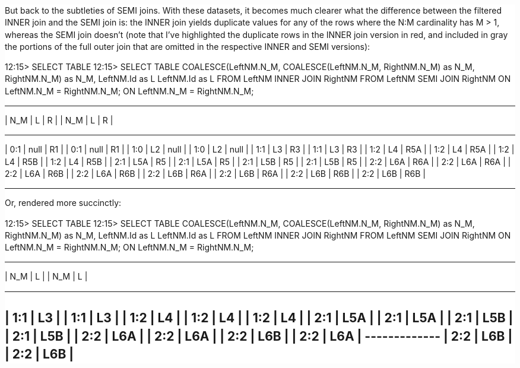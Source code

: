 But back to the subtleties of SEMI joins. With these datasets, it becomes much clearer what the difference between the filtered INNER join and the SEMI join is: the INNER join yields duplicate values for any of the rows where the N:M cardinality has M > 1, whereas the SEMI join doesn’t (note that I’ve highlighted the duplicate rows in the INNER join version in red, and included in gray the portions of the full outer join that are omitted in the respective INNER and SEMI versions):

12:15> SELECT TABLE                       12:15> SELECT TABLE
         COALESCE(LeftNM.N_M,                      COALESCE(LeftNM.N_M,
                  RightNM.N_M) as N_M,                      RightNM.N_M) as N_M,
         LeftNM.Id as L                            LeftNM.Id as L
       FROM LeftNM INNER JOIN RightNM            FROM LeftNM SEMI JOIN RightNM
       ON LeftNM.N_M = RightNM.N_M;              ON LeftNM.N_M = RightNM.N_M;
---------------------                     ---------------------
| N_M | L    | R    |                     | N_M | L    | R    |
---------------------                     ---------------------
| 0:1 | null | R1   |                     | 0:1 | null | R1   |
| 1:0 | L2   | null |                     | 1:0 | L2   | null |
| 1:1 | L3   | R3   |                     | 1:1 | L3   | R3   |
| 1:2 | L4   | R5A  |                     | 1:2 | L4   | R5A  |
| 1:2 | L4   | R5B  |                     | 1:2 | L4   | R5B  |
| 2:1 | L5A  | R5   |                     | 2:1 | L5A  | R5   |
| 2:1 | L5B  | R5   |                     | 2:1 | L5B  | R5   |
| 2:2 | L6A  | R6A  |                     | 2:2 | L6A  | R6A  |
| 2:2 | L6A  | R6B  |                     | 2:2 | L6A  | R6B  |
| 2:2 | L6B  | R6A  |                     | 2:2 | L6B  | R6A  |
| 2:2 | L6B  | R6B  |                     | 2:2 | L6B  | R6B  |
---------------------                     ---------------------
Or, rendered more succinctly:

12:15> SELECT TABLE                       12:15> SELECT TABLE
         COALESCE(LeftNM.N_M,                      COALESCE(LeftNM.N_M,
                  RightNM.N_M) as N_M,                      RightNM.N_M) as N_M,
         LeftNM.Id as L                            LeftNM.Id as L
       FROM LeftNM INNER JOIN RightNM            FROM LeftNM SEMI JOIN RightNM
       ON LeftNM.N_M = RightNM.N_M;              ON LeftNM.N_M = RightNM.N_M;
-------------                             -------------
| N_M | L   |                             | N_M | L   |
-------------                             -------------
| 1:1 | L3  |                             | 1:1 | L3  |
| 1:2 | L4  |                             | 1:2 | L4  |
| 1:2 | L4  |                             | 2:1 | L5A |
| 2:1 | L5A |                             | 2:1 | L5B |
| 2:1 | L5B |                             | 2:2 | L6A |
| 2:2 | L6A |                             | 2:2 | L6B |
| 2:2 | L6A |                             -------------
| 2:2 | L6B |
| 2:2 | L6B |
-------------